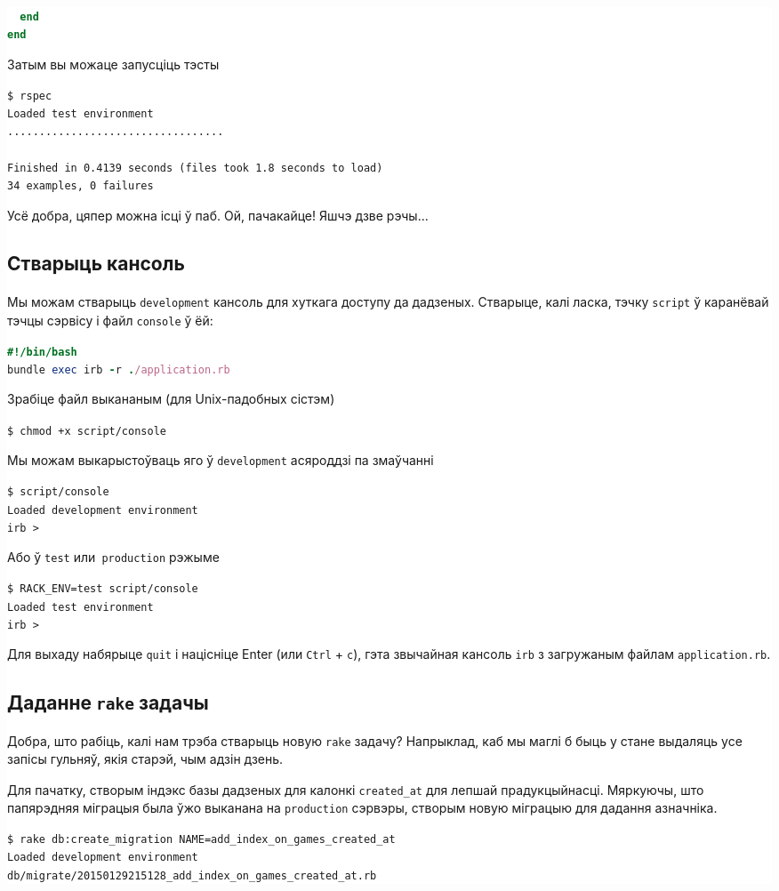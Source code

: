 ```ruby
  end
end
```

Затым вы можаце запусціць тэсты

    $ rspec
    Loaded test environment
    ..................................

    Finished in 0.4139 seconds (files took 1.8 seconds to load)
    34 examples, 0 failures

Усё добра, цяпер можна ісці ў паб. Ой, пачакайце! Яшчэ дзве рэчы...

## <a name="create-console"></a>Стварыць кансоль

Мы можам стварыць `development` кансоль для хуткага доступу да дадзеных. Стварыце, калі ласка, тэчку `script` ў каранёвай тэчцы сэрвісу і файл `console` ў ёй:

```ruby
#!/bin/bash
bundle exec irb -r ./application.rb
```

Зрабіце файл выкананым (для Unix-падобных сістэм)

    $ chmod +x script/console

Мы можам выкарыстоўваць яго ў `development` асяроддзі па змаўчанні

    $ script/console
    Loaded development environment
    irb >

Або ў `test` или` production` рэжыме

    $ RACK_ENV=test script/console
    Loaded test environment
    irb >

Для выхаду набярыце `quit` і націсніце Enter (или `Ctrl` + `c`), гэта звычайная кансоль `irb` з загружаным файлам `application.rb`.

## <a name="add-custom-rake-task"></a>Даданне `rake` задачы

Добра, што рабіць, калі нам трэба стварыць новую `rake` задачу? Напрыклад, каб мы маглі б быць у стане выдаляць усе запісы гульняў, якія старэй, чым адзін дзень.

Для пачатку, створым індэкс базы дадзеных для калонкі `created_at` для лепшай прадукцыйнасці. Мяркуючы, што папярэдняя міграцыя была ўжо выканана на `production` сэрвэры, створым новую міграцыю для дадання азначніка.

    $ rake db:create_migration NAME=add_index_on_games_created_at
    Loaded development environment
    db/migrate/20150129215128_add_index_on_games_created_at.rb
